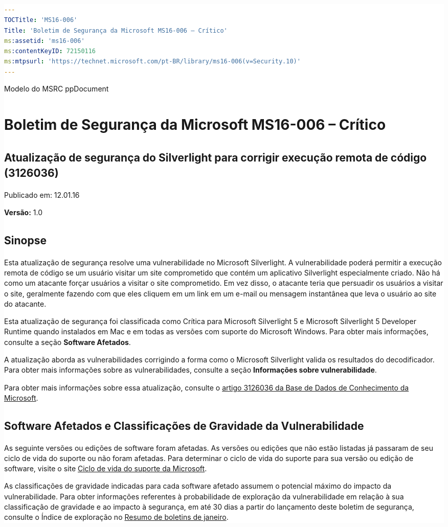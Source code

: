 ```yaml
---
TOCTitle: 'MS16-006'
Title: 'Boletim de Segurança da Microsoft MS16-006 – Crítico'
ms:assetid: 'ms16-006'
ms:contentKeyID: 72150116
ms:mtpsurl: 'https://technet.microsoft.com/pt-BR/library/ms16-006(v=Security.10)'
---
```


Modelo do MSRC ppDocument

Boletim de Segurança da Microsoft MS16-006 – Crítico
====================================================

Atualização de segurança do Silverlight para corrigir execução remota de código (3126036)
-----------------------------------------------------------------------------------------

Publicado em: 12.01.16

**Versão:** 1.0

Sinopse
-------

<span id="sectionToggle0"></span>
Esta atualização de segurança resolve uma vulnerabilidade no Microsoft Silverlight. A vulnerabilidade poderá permitir a execução remota de código se um usuário visitar um site comprometido que contém um aplicativo Silverlight especialmente criado. Não há como um atacante forçar usuários a visitar o site comprometido. Em vez disso, o atacante teria que persuadir os usuários a visitar o site, geralmente fazendo com que eles cliquem em um link em um e-mail ou mensagem instantânea que leva o usuário ao site do atacante.

Esta atualização de segurança foi classificada como Crítica para Microsoft Silverlight 5 e Microsoft Silverlight 5 Developer Runtime quando instalados em Mac e em todas as versões com suporte do Microsoft Windows. Para obter mais informações, consulte a seção **Software Afetados**.

A atualização aborda as vulnerabilidades corrigindo a forma como o Microsoft Silverlight valida os resultados do decodificador. Para obter mais informações sobre as vulnerabilidades, consulte a seção **Informações sobre vulnerabilidade**.

<span id="KBArticle"></span>
Para obter mais informações sobre essa atualização, consulte o [artigo 3126036 da Base de Dados de Conhecimento da Microsoft](https://support.microsoft.com/pt-br/kb/3126036).

Software Afetados e Classificações de Gravidade da Vulnerabilidade
------------------------------------------------------------------

<span id="sectionToggle1"></span>
As seguinte versões ou edições de software foram afetadas. As versões ou edições que não estão listadas já passaram de seu ciclo de vida do suporte ou não foram afetadas. Para determinar o ciclo de vida do suporte para sua versão ou edição de software, visite o site [Ciclo de vida do suporte da Microsoft](http://support.microsoft.com/default.aspx?scid=fh;%5Bln%5D;lifecycle). 

As classificações de gravidade indicadas para cada software afetado assumem o potencial máximo do impacto da vulnerabilidade. Para obter informações referentes à probabilidade de exploração da vulnerabilidade em relação à sua classificação de gravidade e ao impacto à segurança, em até 30 dias a partir do lançamento deste boletim de segurança, consulte o Índice de exploração no [Resumo de boletins de janeiro](https://technet.microsoft.com/pt-br/library/security/ms16-jan).
